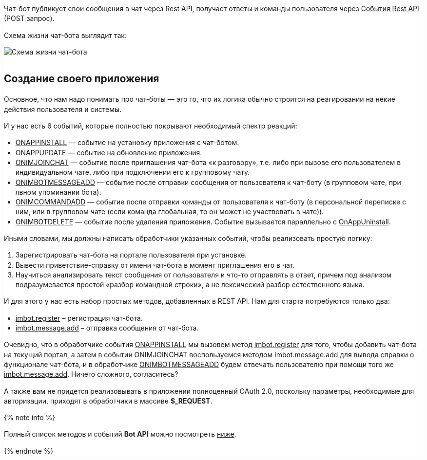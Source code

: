 Чат-бот публикует свои сообщения в чат через Rest API, получает ответы и команды пользователя через [События Rest API](../events/index.md) (POST запрос).

Схема жизни чат-бота выглядит так:

![Схема жизни чат-бота](./_images/bot_life1_sm.png)

## Создание своего приложения

Основное, что нам надо понимать про чат-боты — это то, что их логика обычно строится на реагировании на некие действия пользователя и системы.

И у нас есть 6 событий, которые полностью покрывают необходимый спектр реакций:

- [ONAPPINSTALL](../common/events/on-app-install.md) — событие на установку приложения с чат-ботом.
- [ONAPPUPDATE](./events/on-app-update.md) — событие на обновление приложения.
- [ONIMJOINCHAT](./chats/events/on-imbot-join-chat.md) — событие после приглашения чат-бота «к разговору», т.е. либо при вызове его пользователем в индивидуальном чате, либо при подключении его к групповому чату.
- [ONIMBOTMESSAGEADD](./messages/events/on-imbot-message-add.md) — событие после отправки сообщения от пользователя к чат-боту (в групповом чате, при явном упоминании бота).
- [ONIMCOMMANDADD](./commands/events/on-im-command-add.md) — событие после отправки команды от пользователя к чат-боту (в персональной переписке с ним, или в групповом чате (если команда глобальная, то он может не участвовать в чате)).
- [ONIMBOTDELETE](./chats/events/on-imbot-delete.md) — событие после удаления приложения. Событие вызывается параллельно с [OnAppUninstall](../common/events/on-app-uninstall.md).

Иными словами, мы должны написать обработчики указанных событий, чтобы реализовать простую логику:

1. Зарегистрировать чат-бота на портале пользователя при установке.
2. Вывести приветствие-справку от имени чат-бота в момент приглашения его в чат.
3. Научиться анализировать текст сообщения от пользователя и что-то отправлять в ответ, причем под анализом подразумевается простой «разбор командной строки», а не лексический разбор естественного языка.

И для этого у нас есть набор простых методов, добавленных в REST API. Нам для старта потребуются только два:

- [imbot.register](./imbot-register.md) – регистрация чат-бота.
- [imbot.message.add](./messages/imbot-message-add.md) – отправка сообщения от чат-бота.

Очевидно, что в обработчике события [ONAPPINSTALL](../common/events/on-app-install.md) мы вызовем метод [imbot.register](./imbot-register.md) для того, чтобы добавить чат-бота на текущий портал, а затем в событии [ONIMJOINCHAT](./chats/events/on-imbot-join-chat.md) воспользуемся методом [imbot.message.add](./messages/imbot-message-add.md) для вывода справки о функционале чат-бота, и в обработчике [ONIMBOTMESSAGEADD](./messages/events/on-imbot-message-add.md) будем отвечать пользователю при помощи того же [imbot.message.add](./messages/imbot-message-add.md). Ничего сложного, согласитесь?

А также вам не придется реализовывать в приложении полноценный OAuth 2.0, поскольку параметры, необходимые для авторизации, приходят в обработчики в массиве **$_REQUEST**.

{% note info %}

Полный список методов и событий **Bot API** можно посмотреть [ниже](#all-methods).

{% endnote %}
